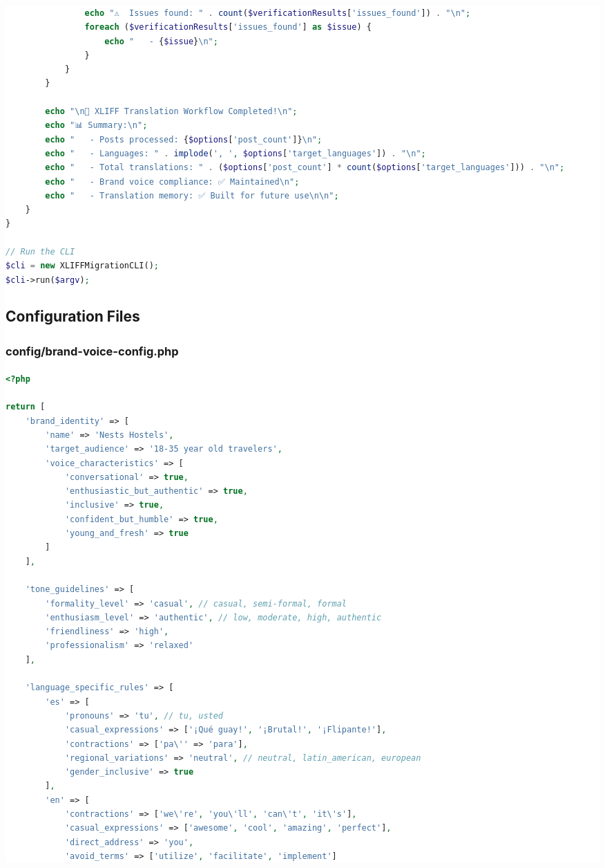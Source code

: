 ```php
                echo "⚠️  Issues found: " . count($verificationResults['issues_found']) . "\n";
                foreach ($verificationResults['issues_found'] as $issue) {
                    echo "   - {$issue}\n";
                }
            }
        }
        
        echo "\n🎉 XLIFF Translation Workflow Completed!\n";
        echo "📊 Summary:\n";
        echo "   - Posts processed: {$options['post_count']}\n";
        echo "   - Languages: " . implode(', ', $options['target_languages']) . "\n";
        echo "   - Total translations: " . ($options['post_count'] * count($options['target_languages'])) . "\n";
        echo "   - Brand voice compliance: ✅ Maintained\n";
        echo "   - Translation memory: ✅ Built for future use\n\n";
    }
}

// Run the CLI
$cli = new XLIFFMigrationCLI();
$cli->run($argv);
```

## Configuration Files

### config/brand-voice-config.php

```php
<?php

return [
    'brand_identity' => [
        'name' => 'Nests Hostels',
        'target_audience' => '18-35 year old travelers',
        'voice_characteristics' => [
            'conversational' => true,
            'enthusiastic_but_authentic' => true,
            'inclusive' => true,
            'confident_but_humble' => true,
            'young_and_fresh' => true
        ]
    ],
    
    'tone_guidelines' => [
        'formality_level' => 'casual', // casual, semi-formal, formal
        'enthusiasm_level' => 'authentic', // low, moderate, high, authentic
        'friendliness' => 'high',
        'professionalism' => 'relaxed'
    ],
    
    'language_specific_rules' => [
        'es' => [
            'pronouns' => 'tu', // tu, usted
            'casual_expressions' => ['¡Qué guay!', '¡Brutal!', '¡Flipante!'],
            'contractions' => ['pa\'' => 'para'],
            'regional_variations' => 'neutral', // neutral, latin_american, european
            'gender_inclusive' => true
        ],
        'en' => [
            'contractions' => ['we\'re', 'you\'ll', 'can\'t', 'it\'s'],
            'casual_expressions' => ['awesome', 'cool', 'amazing', 'perfect'],
            'direct_address' => 'you',
            'avoid_terms' => ['utilize', 'facilitate', 'implement']
```